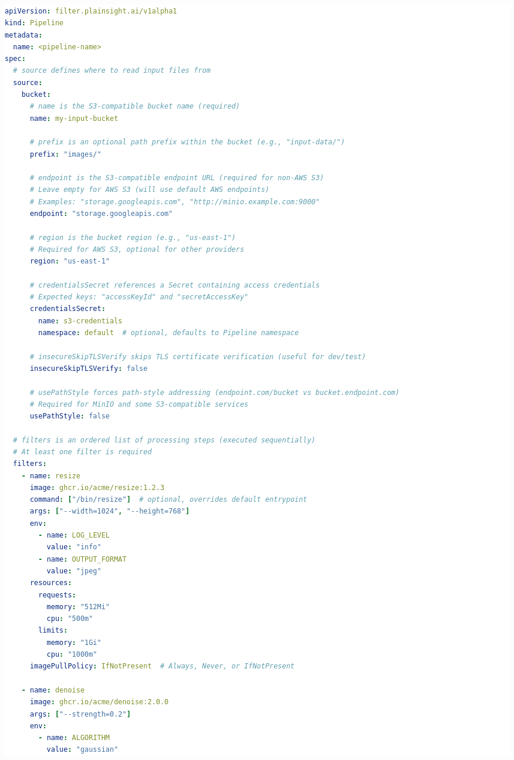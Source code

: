 ```yaml
apiVersion: filter.plainsight.ai/v1alpha1
kind: Pipeline
metadata:
  name: <pipeline-name>
spec:
  # source defines where to read input files from
  source:
    bucket:
      # name is the S3-compatible bucket name (required)
      name: my-input-bucket

      # prefix is an optional path prefix within the bucket (e.g., "input-data/")
      prefix: "images/"

      # endpoint is the S3-compatible endpoint URL (required for non-AWS S3)
      # Leave empty for AWS S3 (will use default AWS endpoints)
      # Examples: "storage.googleapis.com", "http://minio.example.com:9000"
      endpoint: "storage.googleapis.com"

      # region is the bucket region (e.g., "us-east-1")
      # Required for AWS S3, optional for other providers
      region: "us-east-1"

      # credentialsSecret references a Secret containing access credentials
      # Expected keys: "accessKeyId" and "secretAccessKey"
      credentialsSecret:
        name: s3-credentials
        namespace: default  # optional, defaults to Pipeline namespace

      # insecureSkipTLSVerify skips TLS certificate verification (useful for dev/test)
      insecureSkipTLSVerify: false

      # usePathStyle forces path-style addressing (endpoint.com/bucket vs bucket.endpoint.com)
      # Required for MinIO and some S3-compatible services
      usePathStyle: false

  # filters is an ordered list of processing steps (executed sequentially)
  # At least one filter is required
  filters:
    - name: resize
      image: ghcr.io/acme/resize:1.2.3
      command: ["/bin/resize"]  # optional, overrides default entrypoint
      args: ["--width=1024", "--height=768"]
      env:
        - name: LOG_LEVEL
          value: "info"
        - name: OUTPUT_FORMAT
          value: "jpeg"
      resources:
        requests:
          memory: "512Mi"
          cpu: "500m"
        limits:
          memory: "1Gi"
          cpu: "1000m"
      imagePullPolicy: IfNotPresent  # Always, Never, or IfNotPresent

    - name: denoise
      image: ghcr.io/acme/denoise:2.0.0
      args: ["--strength=0.2"]
      env:
        - name: ALGORITHM
          value: "gaussian"
```